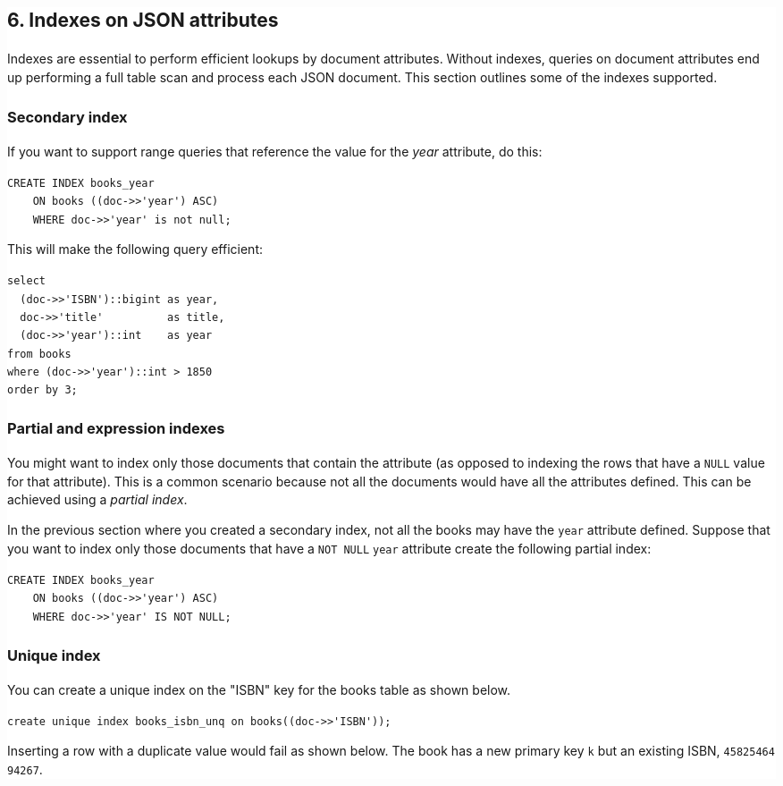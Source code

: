 
## 6. Indexes on JSON attributes

Indexes are essential to perform efficient lookups by document attributes. Without indexes, queries on document attributes end up performing a full table scan and process each JSON document. This section outlines some of the indexes supported.


### Secondary index

If you want to support range queries that reference the value for the *year* attribute, do this:

```plpgsql
CREATE INDEX books_year
    ON books ((doc->>'year') ASC)
    WHERE doc->>'year' is not null;
```

This will make the following query efficient:

```plpgsql
select
  (doc->>'ISBN')::bigint as year,
  doc->>'title'          as title,
  (doc->>'year')::int    as year
from books
where (doc->>'year')::int > 1850
order by 3;
```

### Partial and expression indexes

You might want to index only those documents that contain the attribute (as opposed to indexing the rows that have a `NULL` value for that attribute). This is a common scenario because not all the documents would have all the attributes defined. This can be achieved using a *partial index*.

In the previous section where you created a secondary index, not all the books may have the `year` attribute defined. Suppose that you want to  index only those documents that have a `NOT NULL` `year` attribute create the following partial index:

```plpgsql
CREATE INDEX books_year
    ON books ((doc->>'year') ASC)
    WHERE doc->>'year' IS NOT NULL;
```

### Unique index

You can create a unique index on the "ISBN" key for the books table as shown below.

```plpgsql
create unique index books_isbn_unq on books((doc->>'ISBN'));
```

Inserting a row with a duplicate value would fail as shown below. The book has a new primary key `k` but an existing ISBN, `4582546494267`.

